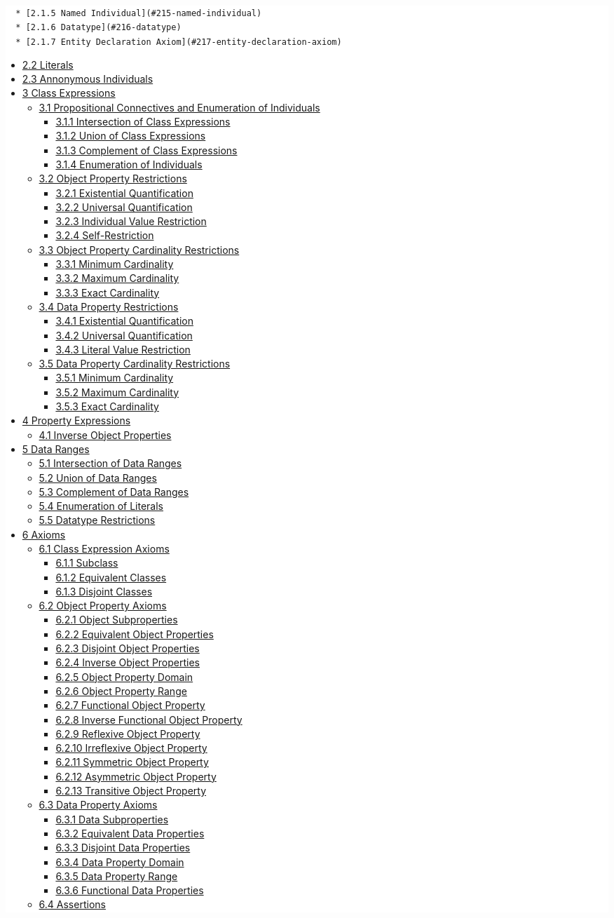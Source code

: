       * [2.1.5 Named Individual](#215-named-individual)
      * [2.1.6 Datatype](#216-datatype)
      * [2.1.7 Entity Declaration Axiom](#217-entity-declaration-axiom)
   * [2.2 Literals](#22-literals)
   * [2.3 Annonymous Individuals](#23-annonymous-individuals)
* [3 Class Expressions](#3-class-expressions)
   * [3.1 Propositional Connectives and Enumeration of Individuals](#31-propositional-connectives-and-enumeration-of-individuals)
      * [3.1.1 Intersection of Class Expressions](#311-intersection-of-class-expressions)
      * [3.1.2 Union of Class Expressions](#312-union-of-class-expressions)
      * [3.1.3 Complement of Class Expressions](#313-complement-of-class-expressions)
      * [3.1.4 Enumeration of Individuals](#314-enumeration-of-individuals)
   * [3.2 Object Property Restrictions](#32-object-property-restrictions)
      * [3.2.1 Existential Quantification](#321-existential-quantification)
      * [3.2.2 Universal Quantification](#322-universal-quantification)
      * [3.2.3 Individual Value Restriction](#323-individual-value-restriction)
      * [3.2.4 Self-Restriction](#324-self-restriction)
   * [3.3 Object Property Cardinality Restrictions](#33-object-property-cardinality-restrictions)
      * [3.3.1 Minimum Cardinality](#331-minimum-cardinality)
      * [3.3.2 Maximum Cardinality](#332-maximum-cardinality)
      * [3.3.3 Exact Cardinality](#333-exact-cardinality)
   * [3.4 Data Property Restrictions](#34-data-property-restrictions)
      * [3.4.1 Existential Quantification](#341-existential-quantification)
      * [3.4.2 Universal Quantification](#342-universal-quantification)
      * [3.4.3 Literal Value Restriction](#343-literal-value-restriction)
   * [3.5 Data Property Cardinality Restrictions](#35-data-property-cardinality-restrictions)
      * [3.5.1 Minimum Cardinality](#351-minimum-cardinality)
      * [3.5.2 Maximum Cardinality](#352-maximum-cardinality)
      * [3.5.3 Exact Cardinality](#353-exact-cardinality)
* [4 Property Expressions](#4-property-expressions)
   * [4.1 Inverse Object Properties](#41-inverse-object-properties)
* [5 Data Ranges](#5-data-ranges)
   * [5.1 Intersection of Data Ranges](#51-intersection-of-data-ranges)
   * [5.2 Union of Data Ranges](#52-union-of-data-ranges)
   * [5.3 Complement of Data Ranges](#53-complement-of-data-ranges)
   * [5.4 Enumeration of Literals](#54-enumeration-of-literals)
   * [5.5 Datatype Restrictions](#55-datatype-restrictions)
* [6 Axioms](#6-axioms)
   * [6.1 Class Expression Axioms](#61-class-expression-axioms)
      * [6.1.1 Subclass](#611-subclass)
      * [6.1.2 Equivalent Classes](#612-equivalent-classes)
      * [6.1.3 Disjoint Classes](#613-disjoint-classes)
   * [6.2 Object Property Axioms](#62-object-property-axioms)
      * [6.2.1 Object Subproperties](#621-object-subproperties)
      * [6.2.2 Equivalent Object Properties](#622-equivalent-object-properties)
      * [6.2.3 Disjoint Object Properties](#623-disjoint-object-properties)
      * [6.2.4 Inverse Object Properties](#624-inverse-object-properties)
      * [6.2.5 Object Property Domain](#625-object-property-domain)
      * [6.2.6 Object Property Range](#626-object-property-range)
      * [6.2.7 Functional Object Property](#627-functional-object-property)
      * [6.2.8 Inverse Functional Object Property](#628-inverse-functional-object-property)
      * [6.2.9 Reflexive Object Property](#629-reflexive-object-property)
      * [6.2.10 Irreflexive Object Property](#6210-irreflexive-object-property)
      * [6.2.11 Symmetric Object Property](#6211-symmetric-object-property)
      * [6.2.12 Asymmetric Object Property](#6212-asymmetric-object-property)
      * [6.2.13 Transitive Object Property](#6213-transitive-object-property)
   * [6.3 Data Property Axioms](#63-data-property-axioms)
      * [6.3.1 Data Subproperties](#631-data-subproperties)
      * [6.3.2 Equivalent Data Properties](#632-equivalent-data-properties)
      * [6.3.3 Disjoint Data Properties](#633-disjoint-data-properties)
      * [6.3.4 Data Property Domain](#634-data-property-domain)
      * [6.3.5 Data Property Range](#635-data-property-range)
      * [6.3.6 Functional Data Properties](#636-functional-data-properties)
   * [6.4 Assertions](#64-assertions)